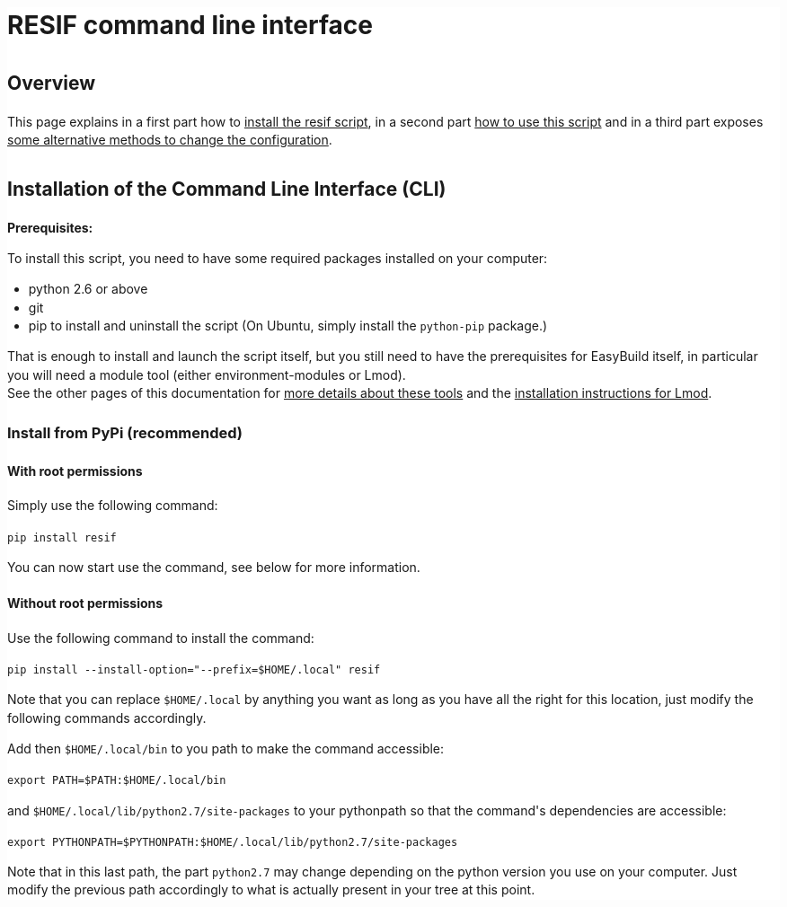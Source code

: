 # RESIF command line interface

## Overview

This page explains in a first part how to [install the resif script](#installation-of-the-command-line-interface-cli), in a second part [how to use this script](#usage-of-the-cli) and in a third part exposes [some alternative methods to change the configuration](#alternative-configuration-methods).

## Installation of the Command Line Interface (CLI)

**Prerequisites:**

To install this script, you need to have some required packages installed on your computer:  
- python 2.6 or above
- git
- pip to install and uninstall the script (On Ubuntu, simply install the `python-pip` package.)

That is enough to install and launch the script itself, but you still need to have the prerequisites for EasyBuild itself, in particular you will need a module tool (either environment-modules or Lmod).  
See the other pages of this documentation for [more details about these tools](https://gitlab.uni.lu/modules/infrastructure/wikis/overview) and the [installation instructions for Lmod](https://gitlab.uni.lu/modules/infrastructure/wikis/Lmod-install).

### Install from PyPi (recommended)

#### With root permissions

Simply use the following command:  
```
pip install resif
```

You can now start use the command, see below for more information.

#### Without root permissions

Use the following command to install the command:    

    pip install --install-option="--prefix=$HOME/.local" resif
  
Note that you can replace `$HOME/.local` by anything you want as long as you have all the right for this location, just modify the following commands accordingly.

Add then `$HOME/.local/bin` to you path to make the command accessible:

    export PATH=$PATH:$HOME/.local/bin
and `$HOME/.local/lib/python2.7/site-packages` to your pythonpath so that the command's dependencies are accessible:

    export PYTHONPATH=$PYTHONPATH:$HOME/.local/lib/python2.7/site-packages
Note that in this last path, the part `python2.7` may change depending on the python version you use on your computer. Just modify the previous path accordingly to what is actually present in your tree at this point.
